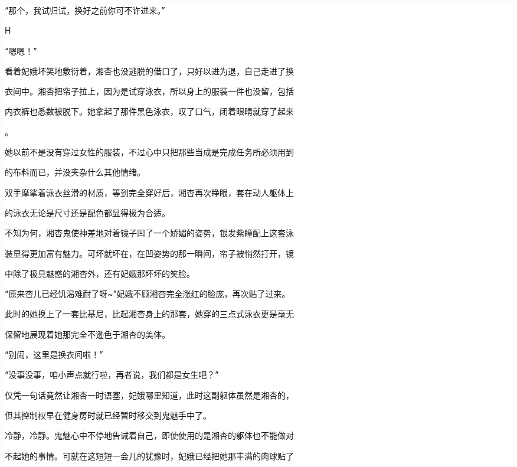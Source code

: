 

“那个，我试归试，换好之前你可不许进来。”

H



“嗯嗯！”





看着妃娥坏笑地敷衍着，湘杏也没逃脱的借口了，只好以进为退，自己走进了换

衣间中。湘杏把帘子拉上，因为是试穿泳衣，所以身上的服装一件也没留，包括

内衣裤也悉数被脱下。她拿起了那件黑色泳衣，叹了口气，闭着眼睛就穿了起来

。



她以前不是没有穿过女性的服装，不过心中只把那些当成是完成任务所必须用到

的布料而已，并没夹杂什么其他情绪。





双手摩挲着泳衣丝滑的材质，等到完全穿好后，湘杏再次睁眼，套在动人躯体上

的泳衣无论是尺寸还是配色都显得极为合适。



不知为何，湘杏鬼使神差地对着镜子凹了一个娇媚的姿势，银发紫瞳配上这套泳

装显得更加富有魅力。可坏就坏在，在凹姿势的那一瞬间，帘子被悄然打开，镜

中除了极具魅惑的湘杏外，还有妃娥那坏坏的笑脸。





“原来杏儿已经饥渴难耐了呀~”妃娥不顾湘杏完全涨红的脸庞，再次贴了过来。

此时的她换上了一套比基尼，比起湘杏身上的那套，她穿的三点式泳衣更是毫无

保留地展现着她那完全不逊色于湘杏的美体。

“别闹，这里是换衣间啦！”



“没事没事，咱小声点就行啦，再者说，我们都是女生吧？”



仅凭一句话竟然让湘杏一时语塞，妃娥哪里知道，此时这副躯体虽然是湘杏的，

但其控制权早在健身房时就已经暂时移交到鬼魅手中了。





冷静，冷静。鬼魅心中不停地告诫着自己，即使使用的是湘杏的躯体也不能做对

不起她的事情。可就在这短短一会儿的犹豫时，妃娥已经把她那丰满的肉球贴了

